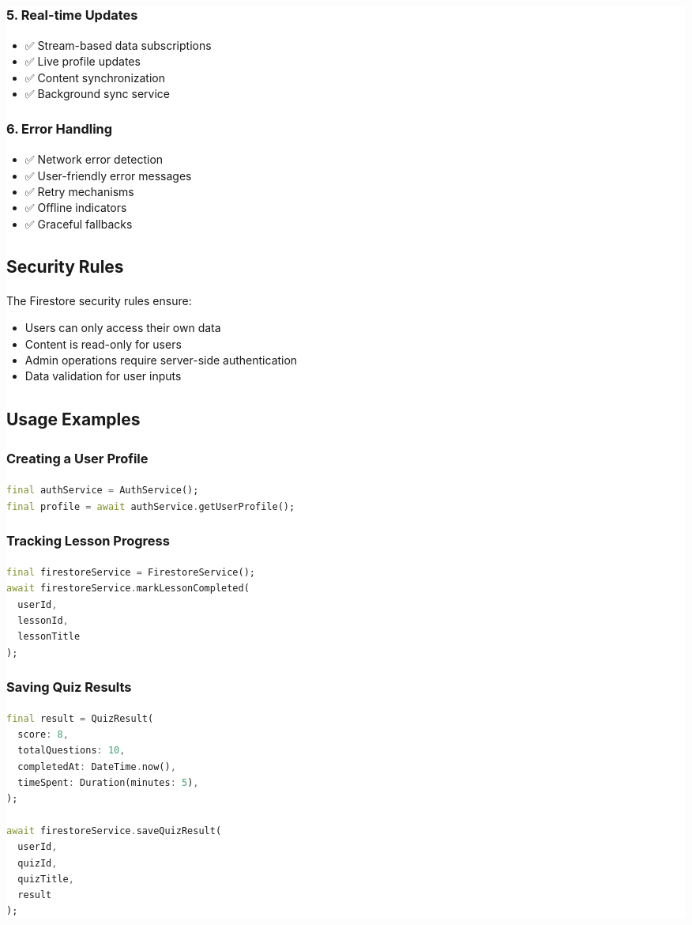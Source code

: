 ### 5. Real-time Updates
- ✅ Stream-based data subscriptions
- ✅ Live profile updates
- ✅ Content synchronization
- ✅ Background sync service

### 6. Error Handling
- ✅ Network error detection
- ✅ User-friendly error messages
- ✅ Retry mechanisms
- ✅ Offline indicators
- ✅ Graceful fallbacks

## Security Rules

The Firestore security rules ensure:
- Users can only access their own data
- Content is read-only for users
- Admin operations require server-side authentication
- Data validation for user inputs

## Usage Examples

### Creating a User Profile
```dart
final authService = AuthService();
final profile = await authService.getUserProfile();
```

### Tracking Lesson Progress
```dart
final firestoreService = FirestoreService();
await firestoreService.markLessonCompleted(
  userId, 
  lessonId, 
  lessonTitle
);
```

### Saving Quiz Results
```dart
final result = QuizResult(
  score: 8,
  totalQuestions: 10,
  completedAt: DateTime.now(),
  timeSpent: Duration(minutes: 5),
);

await firestoreService.saveQuizResult(
  userId, 
  quizId, 
  quizTitle, 
  result
);
```
